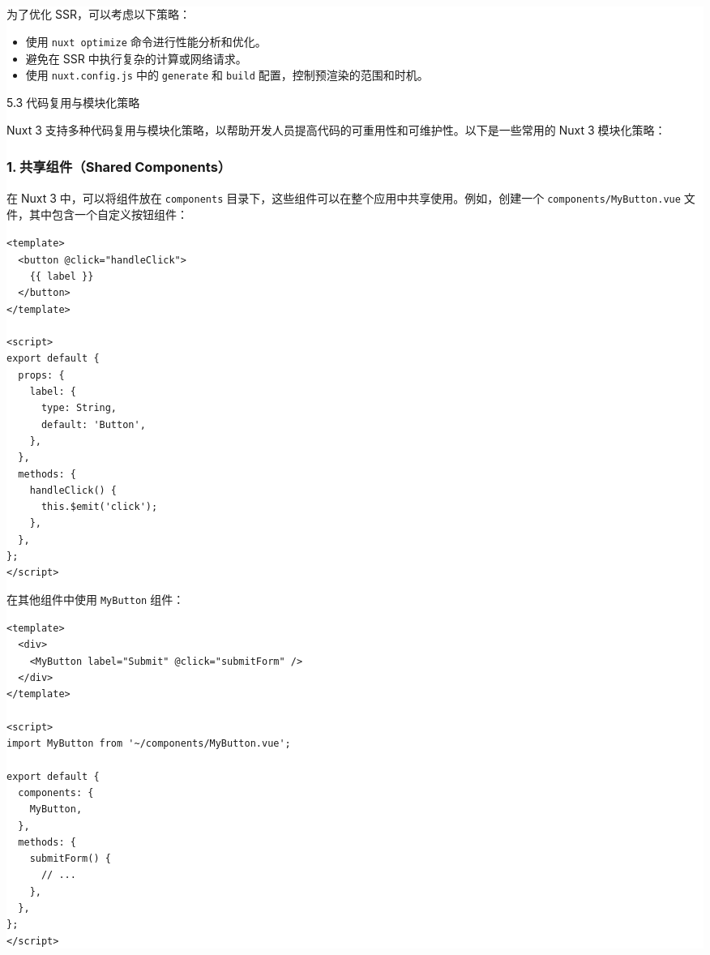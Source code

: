 为了优化 SSR，可以考虑以下策略：

-   使用 `nuxt optimize` 命令进行性能分析和优化。
-   避免在 SSR 中执行复杂的计算或网络请求。
-   使用 `nuxt.config.js` 中的 `generate` 和 `build` 配置，控制预渲染的范围和时机。


5.3 代码复用与模块化策略

Nuxt 3 支持多种代码复用与模块化策略，以帮助开发人员提高代码的可重用性和可维护性。以下是一些常用的 Nuxt 3 模块化策略：

### 1. 共享组件（Shared Components）

在 Nuxt 3 中，可以将组件放在 `components` 目录下，这些组件可以在整个应用中共享使用。例如，创建一个 `components/MyButton.vue` 文件，其中包含一个自定义按钮组件：

```
<template>
  <button @click="handleClick">
    {{ label }}
  </button>
</template>

<script>
export default {
  props: {
    label: {
      type: String,
      default: 'Button',
    },
  },
  methods: {
    handleClick() {
      this.$emit('click');
    },
  },
};
</script>
```

在其他组件中使用 `MyButton` 组件：

```
<template>
  <div>
    <MyButton label="Submit" @click="submitForm" />
  </div>
</template>

<script>
import MyButton from '~/components/MyButton.vue';

export default {
  components: {
    MyButton,
  },
  methods: {
    submitForm() {
      // ...
    },
  },
};
</script>
```
